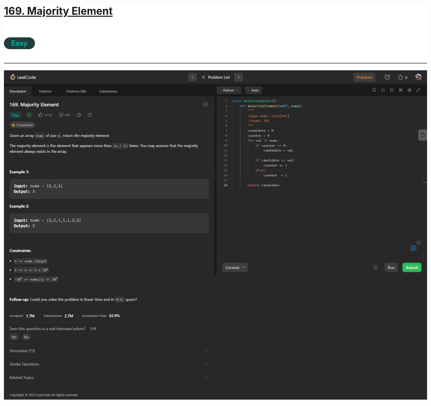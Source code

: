 <h2><a href="https://leetcode.com/problems/majority-element/">169. Majority Element</a></h2>
<h3 style="color: #0daa9f; border-radius: 15px; background-color: #223d3a; padding:5px 15px; display: inline-block; font-size:14px; line-height: 14px; font-weight:bold">Easy</h3>
<hr>
<div>
<img alt="" src="./screencapture-leetcode-problems-majority-element-2023-04-26-23_00_19.png" style="width: 100%; height: 100%;">
</div>
